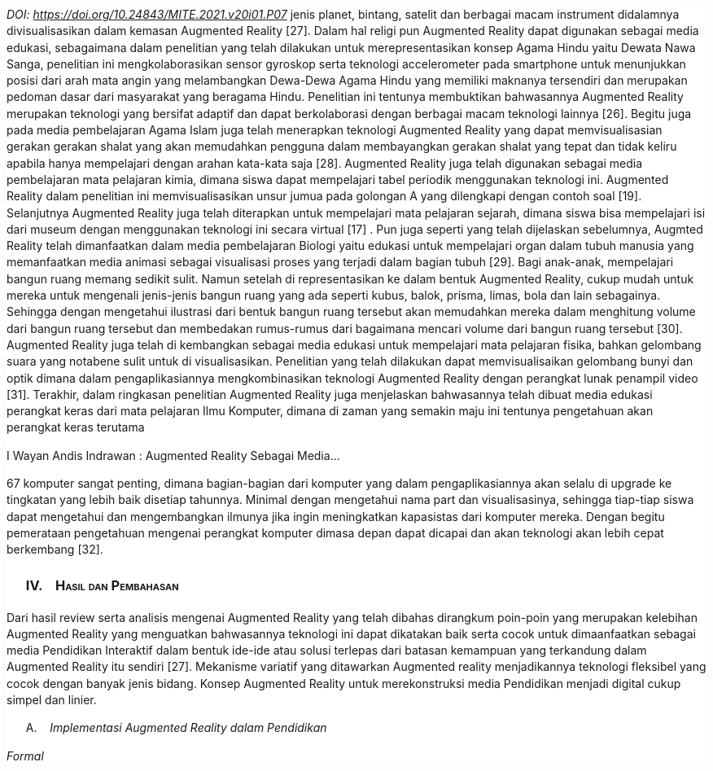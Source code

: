 <p><span class="font6" style="font-style:italic;">DOI: </span><a href="https://doi.org/10.24843/MITE.2021.v20i01.P07"><span class="font6" style="font-style:italic;">https://doi.org/10.24843/MITE.2021.v20i01.P07</span></a><span class="font6" style="font-style:italic;"> </span><span class="font6">jenis planet, bintang, satelit dan berbagai macam instrument didalamnya divisualisasikan dalam kemasan Augmented Reality [27]. Dalam hal religi pun Augmented Reality dapat digunakan sebagai media edukasi, sebagaimana dalam penelitian yang telah dilakukan untuk merepresentasikan konsep Agama Hindu yaitu Dewata Nawa Sanga, penelitian ini mengkolaborasikan sensor gyroskop serta teknologi accelerometer pada smartphone untuk menunjukkan posisi dari arah mata angin yang melambangkan Dewa-Dewa Agama Hindu yang memiliki maknanya tersendiri dan merupakan pedoman dasar dari masyarakat yang beragama Hindu. Penelitian ini tentunya membuktikan bahwasannya Augmented Reality merupakan teknologi yang bersifat adaptif dan dapat berkolaborasi dengan berbagai macam teknologi lainnya [26]. Begitu juga pada media pembelajaran Agama Islam juga telah menerapkan teknologi Augmented Reality yang dapat memvisualisasian gerakan gerakan shalat yang akan memudahkan pengguna dalam membayangkan gerakan shalat yang tepat dan tidak keliru apabila hanya mempelajari dengan arahan kata-kata saja [28]. Augmented Reality juga telah digunakan sebagai media pembelajaran mata pelajaran kimia, dimana siswa dapat mempelajari tabel periodik menggunakan teknologi ini. Augmented Reality dalam penelitian ini memvisualisasikan unsur jumua pada golongan A yang dilengkapi dengan contoh soal [19]. Selanjutnya Augmented Reality juga telah diterapkan untuk mempelajari mata pelajaran sejarah, dimana siswa bisa mempelajari isi dari museum dengan menggunakan teknologi ini secara virtual [17] . Pun juga seperti yang telah dijelaskan sebelumnya, Augmted Reality telah dimanfaatkan dalam media pembelajaran Biologi yaitu edukasi untuk mempelajari organ dalam tubuh manusia yang memanfaatkan media animasi sebagai visualisasi proses yang terjadi dalam bagian tubuh [29]. Bagi anak-anak, mempelajari bangun ruang memang sedikit sulit. Namun setelah di representasikan ke dalam bentuk Augmented Reality, cukup mudah untuk mereka untuk mengenali jenis-jenis bangun ruang yang ada seperti kubus, balok, prisma, limas, bola dan lain sebagainya. Sehingga dengan mengetahui ilustrasi dari bentuk bangun ruang tersebut akan memudahkan mereka dalam menghitung volume dari bangun ruang tersebut dan membedakan rumus-rumus dari bagaimana mencari volume dari bangun ruang tersebut [30]. Augmented Reality juga telah di kembangkan sebagai media edukasi untuk mempelajari mata pelajaran fisika, bahkan gelombang suara yang notabene sulit untuk di visualisasikan. Penelitian yang telah dilakukan dapat memvisualisaikan gelombang bunyi dan optik dimana dalam pengaplikasiannya mengkombinasikan teknologi Augmented Reality dengan perangkat lunak penampil video [31]. Terakhir, dalam ringkasan penelitian Augmented Reality juga menjelaskan bahwasannya telah dibuat media edukasi perangkat keras dari mata pelajaran Ilmu Komputer, dimana di zaman yang semakin maju ini tentunya pengetahuan akan perangkat keras terutama</span></p>
<p><span class="font6">I Wayan Andis Indrawan : Augmented Reality Sebagai Media…</span></p>
<p><span class="font6">67 komputer sangat penting, dimana bagian-bagian dari komputer yang dalam pengaplikasiannya akan selalu di upgrade ke tingkatan yang lebih baik disetiap tahunnya. Minimal dengan mengetahui nama part dan visualisasinya, sehingga tiap-tiap siswa dapat mengetahui dan mengembangkan ilmunya jika ingin meningkatkan kapasistas dari komputer mereka. Dengan begitu pemerataan pengetahuan mengenai perangkat komputer dimasa depan dapat dicapai dan akan teknologi akan lebih cepat berkembang [32].</span></p>
<ul style="list-style:none;"><li>
<h3><a name="bookmark10"></a><span class="font6"><a name="bookmark11"></a>IV.</span><span class="font6" style="font-variant:small-caps;"> &nbsp;&nbsp;&nbsp;Hasil dan Pembahasan</span></h3></li></ul>
<p><span class="font6">Dari hasil review serta analisis mengenai Augmented Reality yang telah dibahas dirangkum poin-poin yang merupakan kelebihan Augmented Reality yang menguatkan bahwasannya teknologi ini dapat dikatakan baik serta cocok untuk dimaanfaatkan sebagai media Pendidikan Interaktif dalam bentuk ide-ide atau solusi terlepas dari batasan kemampuan yang terkandung dalam Augmented Reality itu sendiri [27]. Mekanisme variatif yang ditawarkan Augmented reality menjadikannya teknologi fleksibel yang cocok dengan banyak jenis bidang. Konsep Augmented Reality untuk merekonstruksi media Pendidikan menjadi digital cukup simpel dan linier.</span></p>
<ul style="list-style:none;"><li>
<p><span class="font6">A.</span><span class="font6" style="font-style:italic;"> &nbsp;&nbsp;&nbsp;Implementasi Augmented Reality dalam Pendidikan</span></p></li></ul>
<p><span class="font6" style="font-style:italic;">Formal</span></p>
